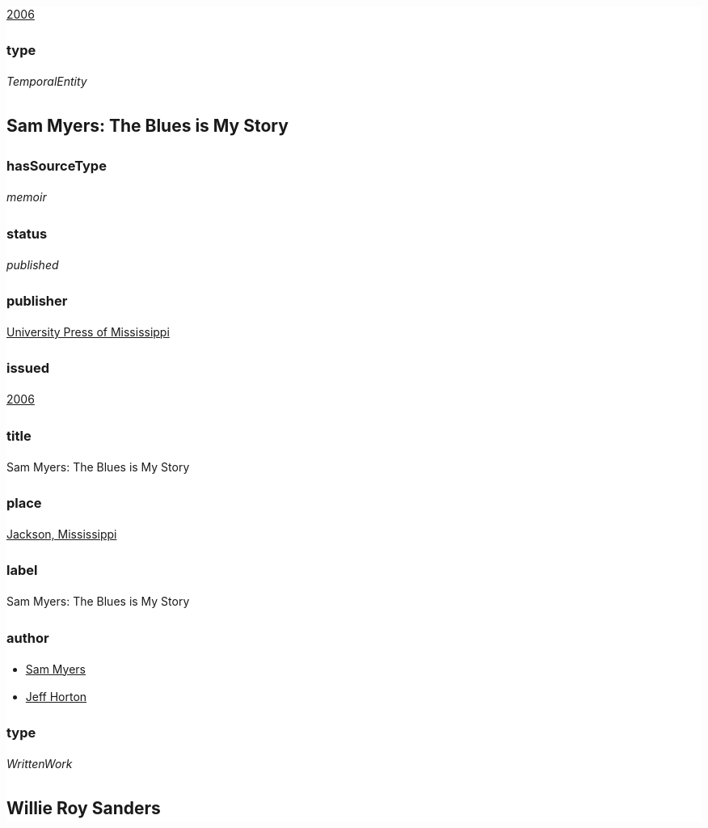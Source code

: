 [2006](#2006)

### type


*TemporalEntity*

## Sam Myers: The Blues is My Story

### hasSourceType


*memoir*

### status


*published*

### publisher


[University Press of Mississippi](#University-Press-of-Mississippi)

### issued


[2006](#2006)

### title


Sam Myers: The Blues is My Story

### place


[Jackson, Mississippi](#Jackson-Mississippi)

### label


Sam Myers: The Blues is My Story

### author

 - [Sam Myers](#Sam-Myers)

 - [Jeff Horton](#Jeff-Horton)

### type


*WrittenWork*

## Willie Roy Sanders
